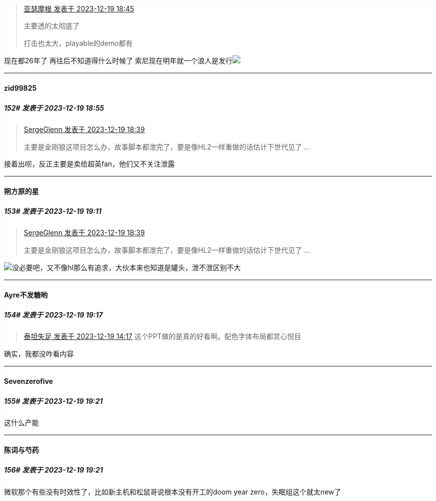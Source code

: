 <blockquote><a href="httphttps://bbs.saraba1st.com/2b/forum.php?mod=redirect&amp;goto=findpost&amp;pid=63379157&amp;ptid=2163954" target="_blank">亚瑟摩根 发表于 2023-12-19 18:45</a>

主要透的太彻底了

打击也太大，playable的demo都有</blockquote>
现在都26年了 再往后不知道得什么时候了 索尼现在明年就一个浪人是发行<img src="https://static.saraba1st.com/image/smiley/face2017/095.png" referrerpolicy="no-referrer">

*****

####  zid99825  
##### 152#       发表于 2023-12-19 18:55

<blockquote><a href="httphttps://bbs.saraba1st.com/2b/forum.php?mod=redirect&amp;goto=findpost&amp;pid=63379090&amp;ptid=2163954" target="_blank">SergeGlenn 发表于 2023-12-19 18:39</a>

主要是金刚狼这项目怎么办，故事脚本都泄完了，要是像HL2一样重做的话估计下世代见了 ...</blockquote>
接着出呗，反正主要是卖给超英fan，他们又不关注泄露


*****

####  朔方原的星  
##### 153#       发表于 2023-12-19 19:11

<blockquote><a href="httphttps://bbs.saraba1st.com/2b/forum.php?mod=redirect&amp;goto=findpost&amp;pid=63379090&amp;ptid=2163954" target="_blank">SergeGlenn 发表于 2023-12-19 18:39</a>

主要是金刚狼这项目怎么办，故事脚本都泄完了，要是像HL2一样重做的话估计下世代见了 ...</blockquote>
<img src="https://static.saraba1st.com/image/smiley/face2017/067.png" referrerpolicy="no-referrer">没必要吧，又不像hl那么有追求，大伙本来也知道是罐头，泄不泄区别不大


*****

####  Ayre不发糖哟  
##### 154#       发表于 2023-12-19 19:17

<blockquote><a href="httphttps://bbs.saraba1st.com/2b/forum.php?mod=redirect&amp;goto=findpost&amp;pid=63375837&amp;ptid=2163954" target="_blank">泰坦失足 发表于 2023-12-19 14:17</a>
这个PPT做的是真的好看啊。配色字体布局都赏心悦目</blockquote>
确实，我都没咋看内容

*****

####  Sevenzerofive  
##### 155#       发表于 2023-12-19 19:21

这什么产能

*****

####  陈词与芍药  
##### 156#       发表于 2023-12-19 19:21

微软那个有些没有时效性了，比如新主机和松鼠哥说根本没有开工的doom year zero，失眠组这个就太new了
